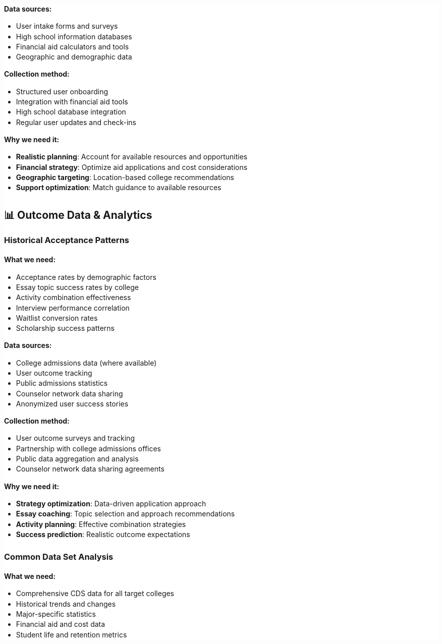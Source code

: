 **Data sources:**
- User intake forms and surveys
- High school information databases
- Financial aid calculators and tools
- Geographic and demographic data

**Collection method:**
- Structured user onboarding
- Integration with financial aid tools
- High school database integration
- Regular user updates and check-ins

**Why we need it:**
- **Realistic planning**: Account for available resources and opportunities
- **Financial strategy**: Optimize aid applications and cost considerations
- **Geographic targeting**: Location-based college recommendations
- **Support optimization**: Match guidance to available resources

## 📊 Outcome Data & Analytics

### Historical Acceptance Patterns
**What we need:**
- Acceptance rates by demographic factors
- Essay topic success rates by college
- Activity combination effectiveness
- Interview performance correlation
- Waitlist conversion rates
- Scholarship success patterns

**Data sources:**
- College admissions data (where available)
- User outcome tracking
- Public admissions statistics
- Counselor network data sharing
- Anonymized user success stories

**Collection method:**
- User outcome surveys and tracking
- Partnership with college admissions offices
- Public data aggregation and analysis
- Counselor network data sharing agreements

**Why we need it:**
- **Strategy optimization**: Data-driven application approach
- **Essay coaching**: Topic selection and approach recommendations
- **Activity planning**: Effective combination strategies
- **Success prediction**: Realistic outcome expectations

### Common Data Set Analysis
**What we need:**
- Comprehensive CDS data for all target colleges
- Historical trends and changes
- Major-specific statistics
- Financial aid and cost data
- Student life and retention metrics
